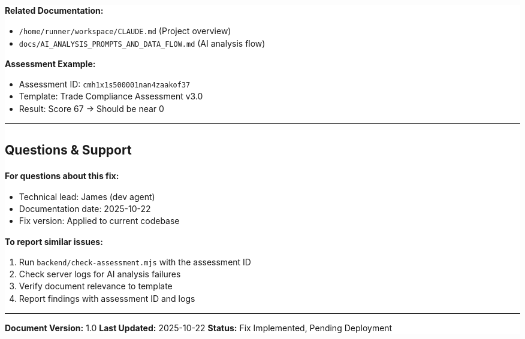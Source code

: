 **Related Documentation:**
- `/home/runner/workspace/CLAUDE.md` (Project overview)
- `docs/AI_ANALYSIS_PROMPTS_AND_DATA_FLOW.md` (AI analysis flow)

**Assessment Example:**
- Assessment ID: `cmh1x1s500001nan4zaakof37`
- Template: Trade Compliance Assessment v3.0
- Result: Score 67 → Should be near 0

---

## Questions & Support

**For questions about this fix:**
- Technical lead: James (dev agent)
- Documentation date: 2025-10-22
- Fix version: Applied to current codebase

**To report similar issues:**
1. Run `backend/check-assessment.mjs` with the assessment ID
2. Check server logs for AI analysis failures
3. Verify document relevance to template
4. Report findings with assessment ID and logs

---

**Document Version:** 1.0
**Last Updated:** 2025-10-22
**Status:** Fix Implemented, Pending Deployment

